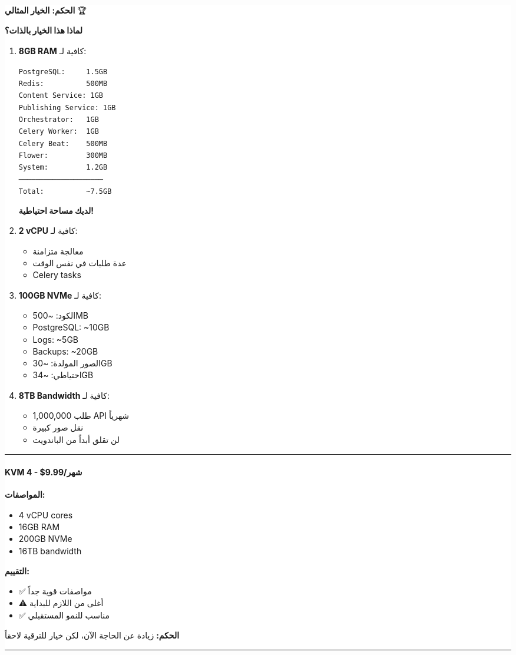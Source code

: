 **الحكم:** **الخيار المثالي** 🏆

**لماذا هذا الخيار بالذات؟**

1. **8GB RAM** كافية لـ:
   ```
   PostgreSQL:     1.5GB
   Redis:          500MB
   Content Service: 1GB
   Publishing Service: 1GB
   Orchestrator:   1GB
   Celery Worker:  1GB
   Celery Beat:    500MB
   Flower:         300MB
   System:         1.2GB
   ────────────────────
   Total:          ~7.5GB
   ```
   **لديك مساحة احتياطية!**

2. **2 vCPU** كافية لـ:
   - معالجة متزامنة
   - عدة طلبات في نفس الوقت
   - Celery tasks

3. **100GB NVMe** كافية لـ:
   - الكود: ~500MB
   - PostgreSQL: ~10GB
   - Logs: ~5GB
   - Backups: ~20GB
   - الصور المولدة: ~30GB
   - احتياطي: ~34GB

4. **8TB Bandwidth** كافية لـ:
   - 1,000,000 طلب API شهرياً
   - نقل صور كبيرة
   - لن تقلق أبداً من الباندويث

---

#### KVM 4 - $9.99/شهر
**المواصفات:**
- 4 vCPU cores
- 16GB RAM
- 200GB NVMe
- 16TB bandwidth

**التقييم:**
- ✅ مواصفات قوية جداً
- ⚠️ أغلى من اللازم للبداية
- ✅ مناسب للنمو المستقبلي

**الحكم:** زيادة عن الحاجة الآن، لكن خيار للترقية لاحقاً

---
